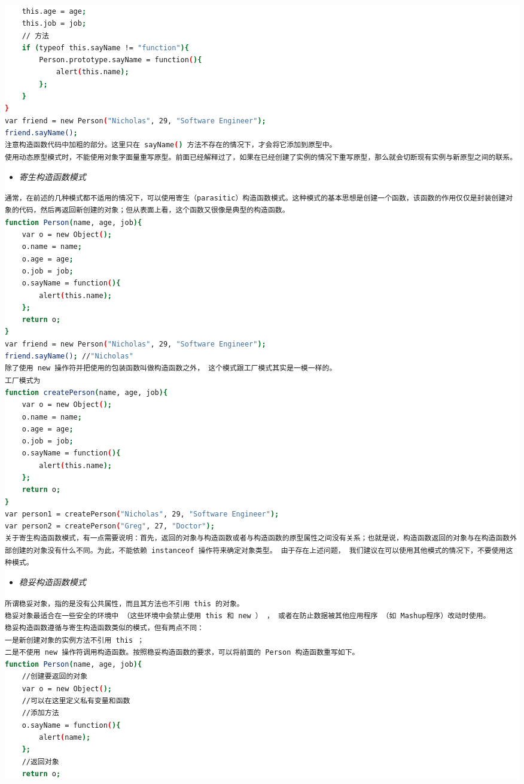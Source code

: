 ```bash
	this.age = age;
	this.job = job;
	// 方法
	if (typeof this.sayName != "function"){
		Person.prototype.sayName = function(){
			alert(this.name);
		};
	}
}
var friend = new Person("Nicholas", 29, "Software Engineer");
friend.sayName();
注意构造函数代码中加粗的部分。这里只在 sayName() 方法不存在的情况下，才会将它添加到原型中。
使用动态原型模式时，不能使用对象字面量重写原型。前面已经解释过了，如果在已经创建了实例的情况下重写原型，那么就会切断现有实例与新原型之间的联系。
```
* *寄生构造函数模式*
```bash
通常，在前述的几种模式都不适用的情况下，可以使用寄生（parasitic）构造函数模式。这种模式的基本思想是创建一个函数，该函数的作用仅仅是封装创建对象的代码，然后再返回新创建的对象；但从表面上看，这个函数又很像是典型的构造函数。
function Person(name, age, job){
	var o = new Object();
	o.name = name;
	o.age = age;
	o.job = job;
	o.sayName = function(){
		alert(this.name);
	};
	return o;
}
var friend = new Person("Nicholas", 29, "Software Engineer");
friend.sayName(); //"Nicholas"
除了使用 new 操作符并把使用的包装函数叫做构造函数之外， 这个模式跟工厂模式其实是一模一样的。
工厂模式为
function createPerson(name, age, job){
	var o = new Object();
	o.name = name;
	o.age = age;
	o.job = job;
	o.sayName = function(){
		alert(this.name);
	};
	return o;
}
var person1 = createPerson("Nicholas", 29, "Software Engineer");
var person2 = createPerson("Greg", 27, "Doctor");
关于寄生构造函数模式，有一点需要说明：首先，返回的对象与构造函数或者与构造函数的原型属性之间没有关系；也就是说，构造函数返回的对象与在构造函数外部创建的对象没有什么不同。为此，不能依赖 instanceof 操作符来确定对象类型。 由于存在上述问题， 我们建议在可以使用其他模式的情况下，不要使用这种模式。
```
* *稳妥构造函数模式*
```bash
所谓稳妥对象，指的是没有公共属性，而且其方法也不引用 this 的对象。
稳妥对象最适合在一些安全的环境中 （这些环境中会禁止使用 this 和 new ） ， 或者在防止数据被其他应用程序 （如 Mashup程序）改动时使用。
稳妥构造函数遵循与寄生构造函数类似的模式，但有两点不同：
一是新创建对象的实例方法不引用 this ；
二是不使用 new 操作符调用构造函数。按照稳妥构造函数的要求，可以将前面的 Person 构造函数重写如下。
function Person(name, age, job){
	//创建要返回的对象
	var o = new Object();
	//可以在这里定义私有变量和函数
	//添加方法
	o.sayName = function(){
		alert(name);
	};
	//返回对象
	return o;
```